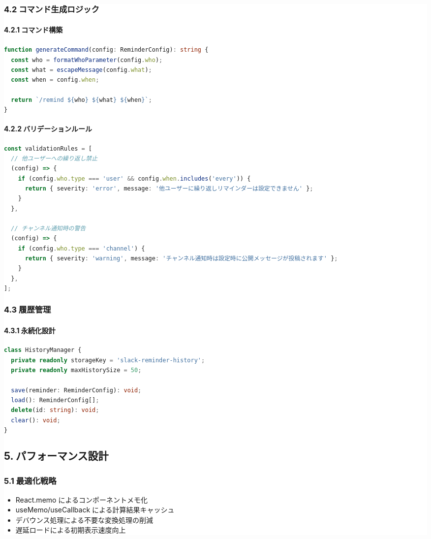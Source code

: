 ### 4.2 コマンド生成ロジック

#### 4.2.1 コマンド構築
```typescript
function generateCommand(config: ReminderConfig): string {
  const who = formatWhoParameter(config.who);
  const what = escapeMessage(config.what);
  const when = config.when;
  
  return `/remind ${who} ${what} ${when}`;
}
```

#### 4.2.2 バリデーションルール
```typescript
const validationRules = [
  // 他ユーザーへの繰り返し禁止
  (config) => {
    if (config.who.type === 'user' && config.when.includes('every')) {
      return { severity: 'error', message: '他ユーザーに繰り返しリマインダーは設定できません' };
    }
  },
  
  // チャンネル通知時の警告
  (config) => {
    if (config.who.type === 'channel') {
      return { severity: 'warning', message: 'チャンネル通知時は設定時に公開メッセージが投稿されます' };
    }
  },
];
```

### 4.3 履歴管理

#### 4.3.1 永続化設計
```typescript
class HistoryManager {
  private readonly storageKey = 'slack-reminder-history';
  private readonly maxHistorySize = 50;
  
  save(reminder: ReminderConfig): void;
  load(): ReminderConfig[];
  delete(id: string): void;
  clear(): void;
}
```

## 5. パフォーマンス設計

### 5.1 最適化戦略
- React.memo によるコンポーネントメモ化
- useMemo/useCallback による計算結果キャッシュ
- デバウンス処理による不要な変換処理の削減
- 遅延ロードによる初期表示速度向上
